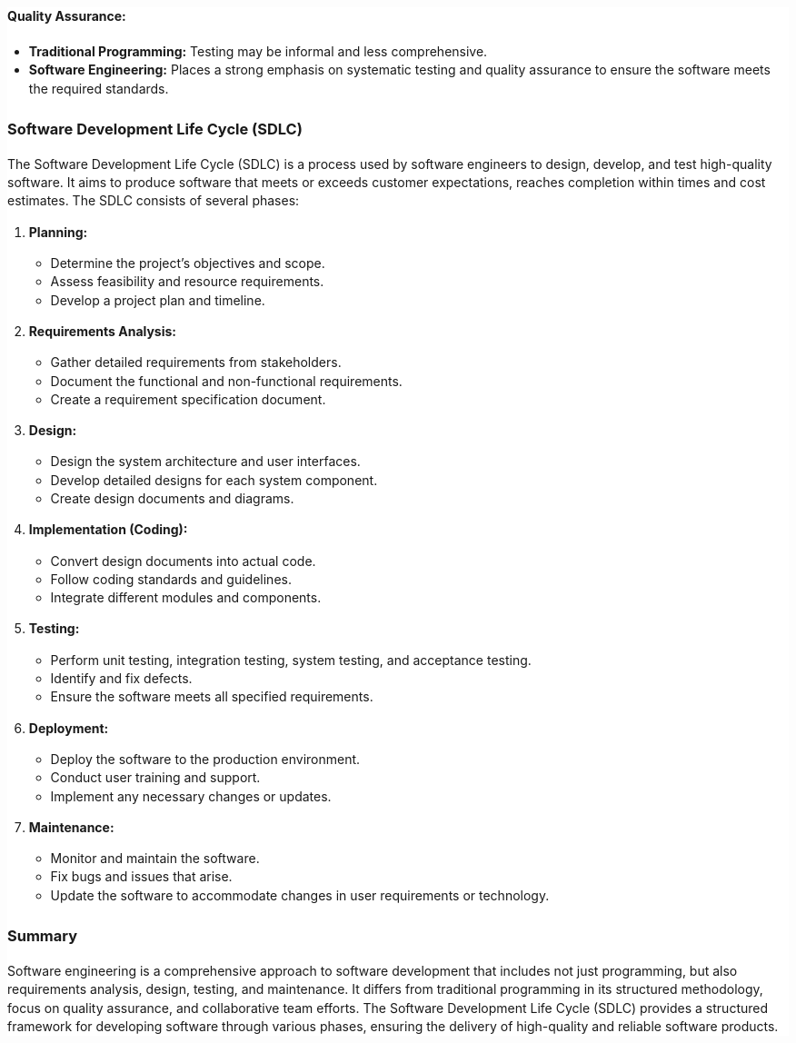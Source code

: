 #### Quality Assurance:

- **Traditional Programming:** Testing may be informal and less comprehensive.
- **Software Engineering:** Places a strong emphasis on systematic testing and quality assurance to ensure the software meets the required standards.

### Software Development Life Cycle (SDLC)

The Software Development Life Cycle (SDLC) is a process used by software engineers to design, develop, and test high-quality software. It aims to produce software that meets or exceeds customer expectations, reaches completion within times and cost estimates. The SDLC consists of several phases:

1. **Planning:**
   - Determine the project’s objectives and scope.
   - Assess feasibility and resource requirements.
   - Develop a project plan and timeline.

2. **Requirements Analysis:**
   - Gather detailed requirements from stakeholders.
   - Document the functional and non-functional requirements.
   - Create a requirement specification document.

3. **Design:**
   - Design the system architecture and user interfaces.
   - Develop detailed designs for each system component.
   - Create design documents and diagrams.

4. **Implementation (Coding):**
   - Convert design documents into actual code.
   - Follow coding standards and guidelines.
   - Integrate different modules and components.

5. **Testing:**
   - Perform unit testing, integration testing, system testing, and acceptance testing.
   - Identify and fix defects.
   - Ensure the software meets all specified requirements.

6. **Deployment:**
   - Deploy the software to the production environment.
   - Conduct user training and support.
   - Implement any necessary changes or updates.

7. **Maintenance:**
   - Monitor and maintain the software.
   - Fix bugs and issues that arise.
   - Update the software to accommodate changes in user requirements or technology.

### Summary

Software engineering is a comprehensive approach to software development that includes not just programming, but also requirements analysis, design, testing, and maintenance. It differs from traditional programming in its structured methodology, focus on quality assurance, and collaborative team efforts. The Software Development Life Cycle (SDLC) provides a structured framework for developing software through various phases, ensuring the delivery of high-quality and reliable software products.
